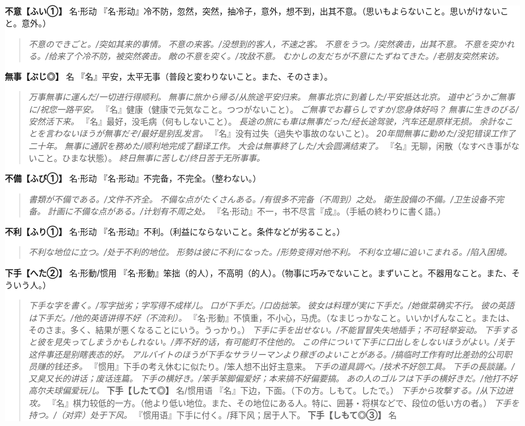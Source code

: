 **不意【ふい①】** 名·形动
『名·形动』冷不防，忽然，突然，抽冷子，意外，想不到，出其不意。（思いもよらないこと。思いがけないこと。意外。）
> *不意のできごと。/突如其来的事情。*
> *不意の来客。/没想到的客人，不速之客。*
> *不意をうつ。/突然袭击，出其不意。*
> *不意を突かれる。/给来了个冷不防，被突然袭击。*
> *敵の不意を突く。/攻敌不意。*
> *むかしの友だちが不意にたずねてきた。/老朋友突然来访。*

**無事【ぶじ◎】** 名
『名』平安，太平无事（普段と変わりないこと。また、そのさま）。
> *万事無事に運んだ/一切进行得顺利。*
> *無事に旅から帰る/从旅途平安归来。*
> *無事北京に到着した/平安抵达北京。*
> *道中どうかご無事に/祝您一路平安。*
『名』健康（健康で元気なこと。つつがないこと）。
> *ご無事でお暮らしですか/您身体好吗？*
> *無事に生きのびる/安然活下来。*
『名』最好，没毛病（何もしないこと）。
> *長途の旅にも車は無事だった/经长途驾驶，汽车还是原样无损。*
> *余計なことを言わないほうが無事だぞ/最好是别乱发言。*
『名』没有过失（過失や事故のないこと）。
> *20年間無事に勤めた/没犯错误工作了二十年。*
> *無事に通訳を務めた/顺利地完成了翻译工作。*
> *大会は無事終了した/大会圆满结束了。*
『名』无聊，闲散（なすべき事がないこと。ひまな状態）。
> *終日無事に苦しむ/终日苦于无所事事。*

**不備【ふび①】** 名·形动
『名·形动』不完备，不完全。（整わない。）
> *書類が不備である。/文件不齐全。*
> *不備な点がたくさんある。/有很多不完备（不周到）之处。*
> *衛生設備の不備。/卫生设备不完备。*
> *計画に不備な点がある。/计划有不周之处。*
『名·形动』不一，书不尽言『成』。（手紙の終わりに書く語。）

**不利【ふり①】** 名·形动
『名·形动』不利。（利益にならないこと。条件などが劣ること。）
> *不利な地位に立つ。/处于不利的地位。*
> *形勢は彼に不利になった。/形势变得对他不利。*
> *不利な立場に追いこまれる。/陷入困境。*

**下手【へた②】** 名·形動/惯用
『名·形動』笨拙（的人），不高明（的人）。（物事に巧みでないこと。まずいこと。不器用なこと。また、そういう人。）
> *下手な字を書く。/写字拙劣；字写得不成样儿。*
> *口が下手だ。/口齿拙笨。*
> *彼女は料理が実に下手だ。/她做菜确实不行。*
> *彼の英語は下手だ。/他的英语讲得不好（不流利）。*
『名·形動』不慎重，不小心，马虎。（なまじっかなこと。いいかげんなこと。または、そのさま。多く、結果が悪くなることにいう。うっかり。）
> *下手に手を出せない。/不能冒冒失失地插手；不可轻举妄动。*
> *下手すると彼を見失ってしまうかもしれない。/弄不好的话，有可能盯不住他的。*
> *この件について下手に口出しをしないほうがよい。/关于这件事还是别瞎表态的好。*
> *アルバイトのほうが下手なサラリーマンより稼ぎのよいことがある。/搞临时工作有时比差劲的公司职员赚的钱还多。*
『惯用』下手の考え休むに似たり。/笨人想不出好主意来。
> *下手の道具調べ。/技术不好怨工具。*
> *下手の長談議。/又臭又长的讲话；废话连篇。*
> *下手の横好き。/笨手笨脚偏爱好；本来搞不好偏要搞。*
> *あの人のゴルフは下手の横好きだ。/他打不好高尔夫球偏爱玩儿。*
**下手【したて◎】** 名/惯用语
『名』下边，下面。（下の方。しもて。したで。）
> *下手から攻撃する。/从下边进攻。*
『名』棋力较低的一方。（他より低い地位。また、その地位にある人。特に、囲碁・将棋などで、段位の低い方の者。）
> *下手を持つ。/（对弈）处于下风。*
『惯用语』下手に付く。/拜下风；居于人下。
**下手【しもて◎③】** 名